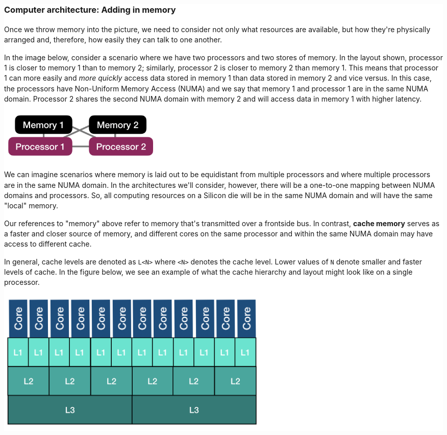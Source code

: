 ### Computer architecture: Adding in memory

Once we throw memory into the picture, we need to consider not only what resources are available, but how they're physically arranged and, therefore, how easily they can talk to one another.

In the image below, consider a scenario where we have two processors and two stores of memory. In the layout shown, processor 1 is closer to memory 1 than to memory 2; similarly, processor 2 is closer to memory 2 than memory 1. This means that processor 1 can more easily and *more quickly* access data stored in memory 1 than data stored in memory 2 and vice versus. In this case, the processors have Non-Uniform Memory Access (NUMA) and we say that memory 1 and processor 1 are in the same NUMA domain. Processor 2 shares the second NUMA domain with memory 2 and will access data in memory 1 with higher latency.

<img src="../figures/NUMA.png" width="300"/>

We can imagine scenarios where memory is laid out to be equidistant from multiple processors and where multiple processors are in the same NUMA domain. In the architectures we'll consider, however, there will be a one-to-one mapping between NUMA domains and processors. So, all computing resources on a Silicon die will be in the same NUMA domain and will have the same "local" memory. 

Our references to "memory" above refer to memory that's transmitted over a frontside bus. In contrast, **cache memory** serves as a faster and closer source of memory, and different cores on the same processor and within the same NUMA domain may have access to different cache. 

In general, cache levels are denoted as `L<N>` where `<N>` denotes the cache level. Lower values of `N` denote smaller and faster levels of cache. In the figure below, we see an example of what the cache hierarchy and layout might look like on a single processor.

<img src="../figures/Cache.png" width="500"/>